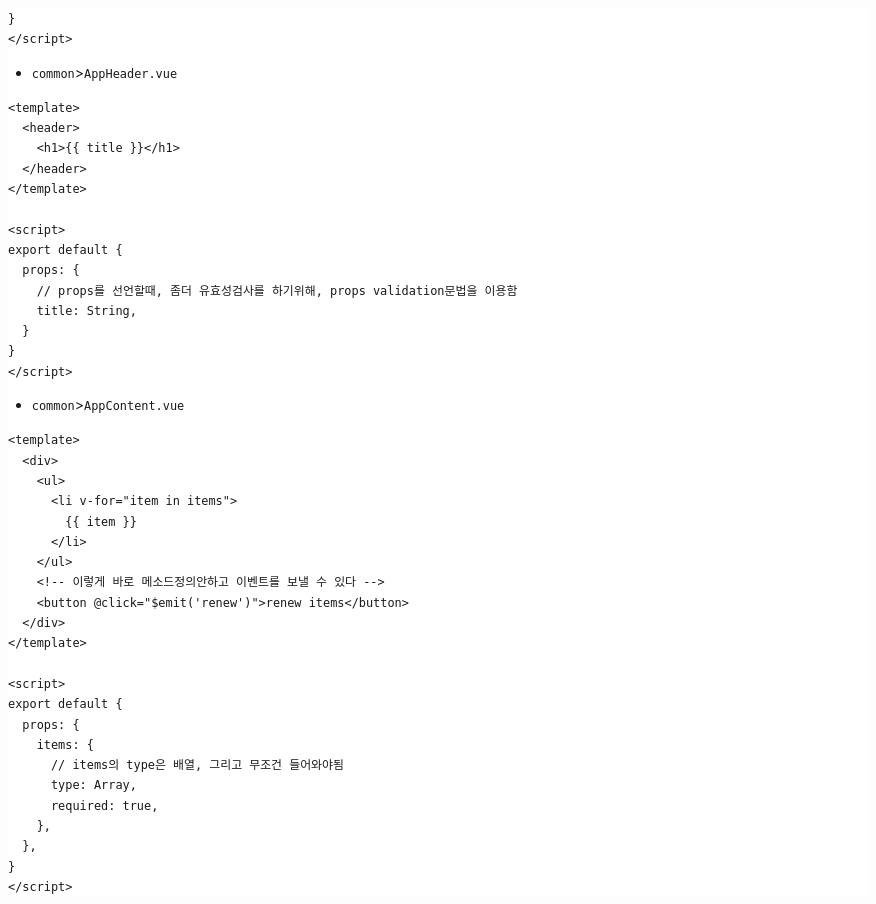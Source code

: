 ```vue
}
</script>
```

- `common`>`AppHeader.vue`

```vue
<template>
  <header>
    <h1>{{ title }}</h1>
  </header>
</template>

<script>
export default {
  props: {
    // props를 선언할때, 좀더 유효성검사를 하기위해, props validation문법을 이용함
    title: String,
  }
}
</script>
```

- `common`>`AppContent.vue`

```vue
<template>
  <div>
    <ul>
      <li v-for="item in items">
        {{ item }}
      </li>
    </ul>
    <!-- 이렇게 바로 메소드정의안하고 이벤트를 보낼 수 있다 -->
    <button @click="$emit('renew')">renew items</button>
  </div>
</template>

<script>
export default {
  props: {
    items: {
      // items의 type은 배열, 그리고 무조건 들어와야됨
      type: Array,
      required: true,
    },
  },
}
</script>
```




